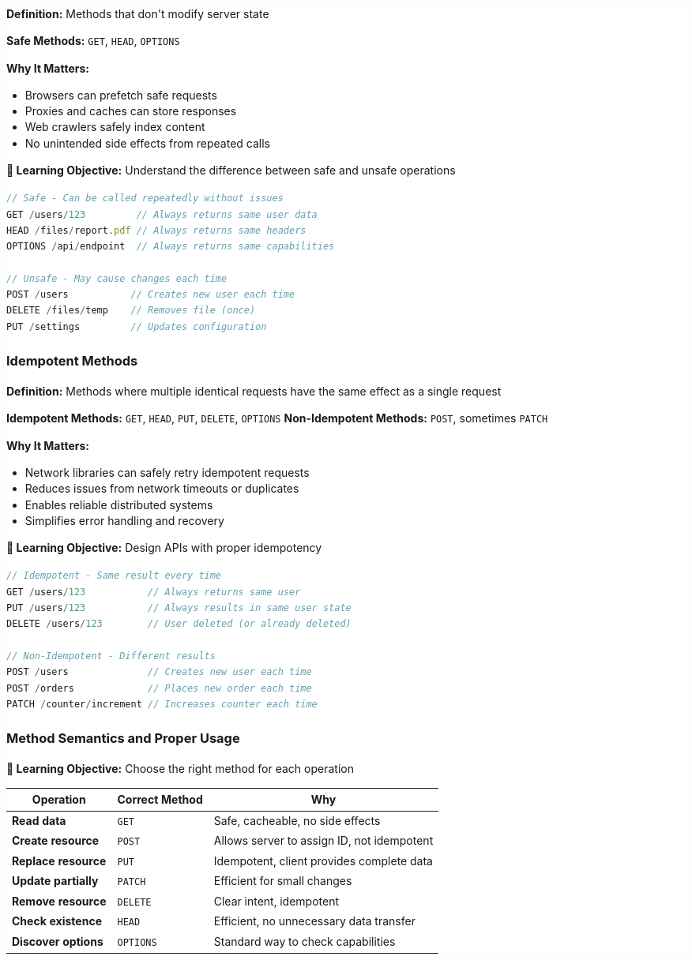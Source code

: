 **Definition:** Methods that don't modify server state

**Safe Methods:** `GET`, `HEAD`, `OPTIONS`

**Why It Matters:**
- Browsers can prefetch safe requests
- Proxies and caches can store responses
- Web crawlers safely index content
- No unintended side effects from repeated calls

**🎯 Learning Objective:** Understand the difference between safe and unsafe operations

```javascript
// Safe - Can be called repeatedly without issues
GET /users/123         // Always returns same user data
HEAD /files/report.pdf // Always returns same headers
OPTIONS /api/endpoint  // Always returns same capabilities

// Unsafe - May cause changes each time
POST /users           // Creates new user each time
DELETE /files/temp    // Removes file (once)
PUT /settings         // Updates configuration
```

### Idempotent Methods

**Definition:** Methods where multiple identical requests have the same effect as a single request

**Idempotent Methods:** `GET`, `HEAD`, `PUT`, `DELETE`, `OPTIONS`
**Non-Idempotent Methods:** `POST`, sometimes `PATCH`

**Why It Matters:**
- Network libraries can safely retry idempotent requests
- Reduces issues from network timeouts or duplicates
- Enables reliable distributed systems
- Simplifies error handling and recovery

**🎯 Learning Objective:** Design APIs with proper idempotency

```javascript
// Idempotent - Same result every time
GET /users/123           // Always returns same user
PUT /users/123           // Always results in same user state
DELETE /users/123        // User deleted (or already deleted)

// Non-Idempotent - Different results
POST /users              // Creates new user each time
POST /orders             // Places new order each time
PATCH /counter/increment // Increases counter each time
```

### Method Semantics and Proper Usage

**🎯 Learning Objective:** Choose the right method for each operation

| Operation | Correct Method | Why |
|-----------|----------------|-----|
| **Read data** | `GET` | Safe, cacheable, no side effects |
| **Create resource** | `POST` | Allows server to assign ID, not idempotent |
| **Replace resource** | `PUT` | Idempotent, client provides complete data |
| **Update partially** | `PATCH` | Efficient for small changes |
| **Remove resource** | `DELETE` | Clear intent, idempotent |
| **Check existence** | `HEAD` | Efficient, no unnecessary data transfer |
| **Discover options** | `OPTIONS` | Standard way to check capabilities |